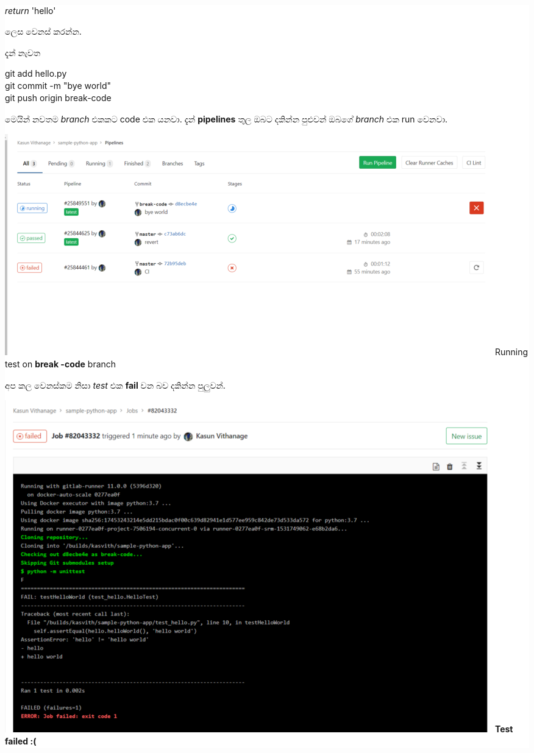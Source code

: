  _return_ 'hello'

ලෙස වෙනස් කරන්න.

දැන් නැවත

git add hello.py  
git commit -m "bye world"  
git push origin break-code

මෙයින් නවතම _branch_ එකකට code එක යනවා. දැන් **pipelines** තුල ඔබට දකින්න පුළුවන් ඔබගේ _branch_ එක run වෙනවා.

![Running test on **break -code** branch](img/1__z2bCwA38GhDx4036q7EvsQ.png)
Running test on **break -code** branch

අප කල වෙනස්කම නිසා _test_ එක **fail** වන බව දකින්න පුලුවන්.

![**Test failed :(**](img/1__q0Eq2jjqnOu8MXJQmaSMug.png)
**Test failed :(**
